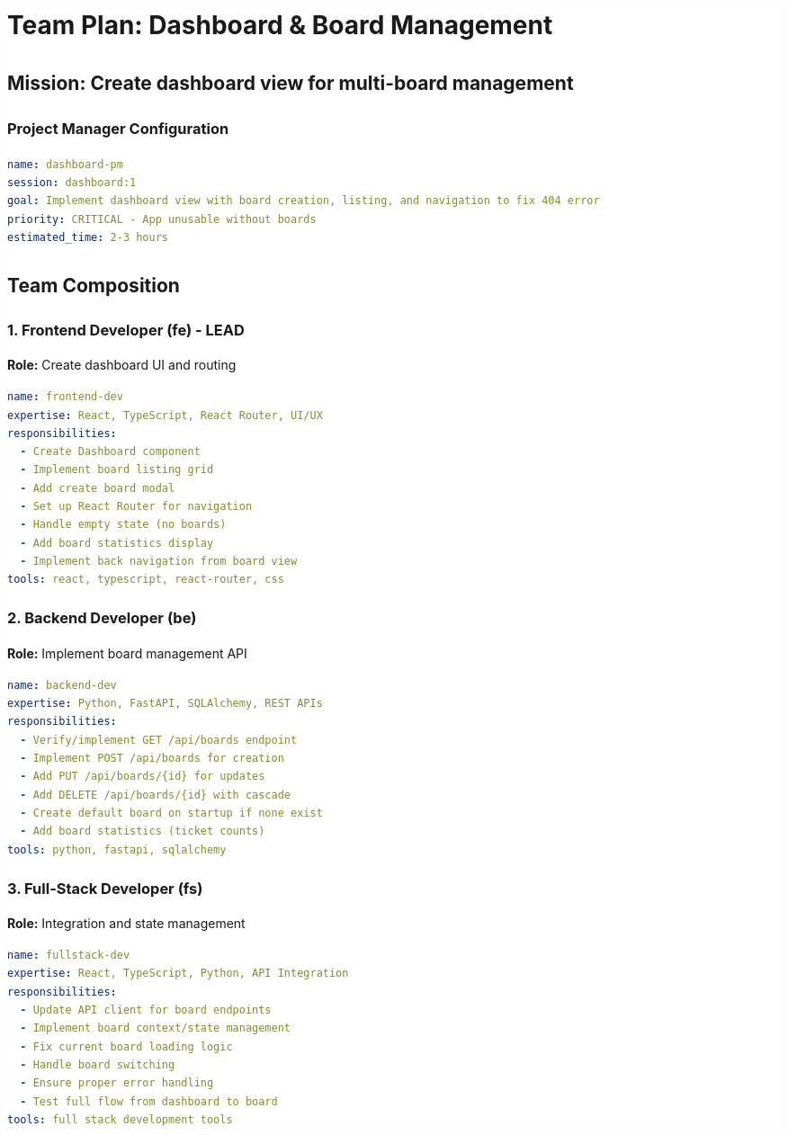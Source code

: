# Team Plan: Dashboard & Board Management
## Mission: Create dashboard view for multi-board management

### Project Manager Configuration
```yaml
name: dashboard-pm
session: dashboard:1
goal: Implement dashboard view with board creation, listing, and navigation to fix 404 error
priority: CRITICAL - App unusable without boards
estimated_time: 2-3 hours
```

## Team Composition

### 1. Frontend Developer (fe) - LEAD
**Role:** Create dashboard UI and routing
```yaml
name: frontend-dev
expertise: React, TypeScript, React Router, UI/UX
responsibilities:
  - Create Dashboard component
  - Implement board listing grid
  - Add create board modal
  - Set up React Router for navigation
  - Handle empty state (no boards)
  - Add board statistics display
  - Implement back navigation from board view
tools: react, typescript, react-router, css
```

### 2. Backend Developer (be)
**Role:** Implement board management API
```yaml
name: backend-dev
expertise: Python, FastAPI, SQLAlchemy, REST APIs
responsibilities:
  - Verify/implement GET /api/boards endpoint
  - Implement POST /api/boards for creation
  - Add PUT /api/boards/{id} for updates
  - Add DELETE /api/boards/{id} with cascade
  - Create default board on startup if none exist
  - Add board statistics (ticket counts)
tools: python, fastapi, sqlalchemy
```

### 3. Full-Stack Developer (fs)
**Role:** Integration and state management
```yaml
name: fullstack-dev
expertise: React, TypeScript, Python, API Integration
responsibilities:
  - Update API client for board endpoints
  - Implement board context/state management
  - Fix current board loading logic
  - Handle board switching
  - Ensure proper error handling
  - Test full flow from dashboard to board
tools: full stack development tools
```
